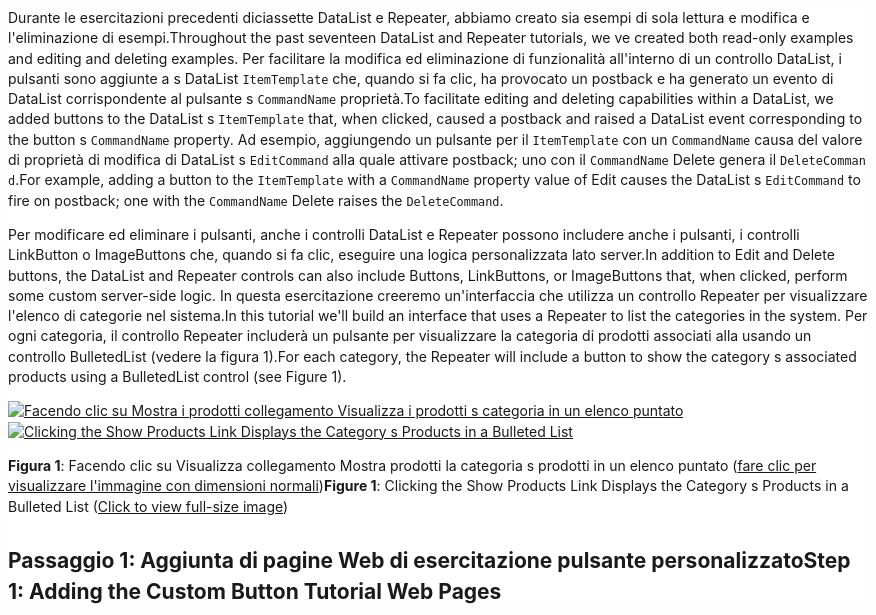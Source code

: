 <span data-ttu-id="01b9f-108">Durante le esercitazioni precedenti diciassette DataList e Repeater, abbiamo creato sia esempi di sola lettura e modifica e l'eliminazione di esempi.</span><span class="sxs-lookup"><span data-stu-id="01b9f-108">Throughout the past seventeen DataList and Repeater tutorials, we ve created both read-only examples and editing and deleting examples.</span></span> <span data-ttu-id="01b9f-109">Per facilitare la modifica ed eliminazione di funzionalità all'interno di un controllo DataList, i pulsanti sono aggiunte a s DataList `ItemTemplate` che, quando si fa clic, ha provocato un postback e ha generato un evento di DataList corrispondente al pulsante s `CommandName` proprietà.</span><span class="sxs-lookup"><span data-stu-id="01b9f-109">To facilitate editing and deleting capabilities within a DataList, we added buttons to the DataList s `ItemTemplate` that, when clicked, caused a postback and raised a DataList event corresponding to the button s `CommandName` property.</span></span> <span data-ttu-id="01b9f-110">Ad esempio, aggiungendo un pulsante per il `ItemTemplate` con un `CommandName` causa del valore di proprietà di modifica di DataList s `EditCommand` alla quale attivare postback; uno con il `CommandName` Delete genera il `DeleteCommand`.</span><span class="sxs-lookup"><span data-stu-id="01b9f-110">For example, adding a button to the `ItemTemplate` with a `CommandName` property value of Edit causes the DataList s `EditCommand` to fire on postback; one with the `CommandName` Delete raises the `DeleteCommand`.</span></span>

<span data-ttu-id="01b9f-111">Per modificare ed eliminare i pulsanti, anche i controlli DataList e Repeater possono includere anche i pulsanti, i controlli LinkButton o ImageButtons che, quando si fa clic, eseguire una logica personalizzata lato server.</span><span class="sxs-lookup"><span data-stu-id="01b9f-111">In addition to Edit and Delete buttons, the DataList and Repeater controls can also include Buttons, LinkButtons, or ImageButtons that, when clicked, perform some custom server-side logic.</span></span> <span data-ttu-id="01b9f-112">In questa esercitazione creeremo un'interfaccia che utilizza un controllo Repeater per visualizzare l'elenco di categorie nel sistema.</span><span class="sxs-lookup"><span data-stu-id="01b9f-112">In this tutorial we'll build an interface that uses a Repeater to list the categories in the system.</span></span> <span data-ttu-id="01b9f-113">Per ogni categoria, il controllo Repeater includerà un pulsante per visualizzare la categoria di prodotti associati alla usando un controllo BulletedList (vedere la figura 1).</span><span class="sxs-lookup"><span data-stu-id="01b9f-113">For each category, the Repeater will include a button to show the category s associated products using a BulletedList control (see Figure 1).</span></span>

<span data-ttu-id="01b9f-114">[![Facendo clic su Mostra i prodotti collegamento Visualizza i prodotti s categoria in un elenco puntato](custom-buttons-in-the-datalist-and-repeater-vb/_static/image2.png)](custom-buttons-in-the-datalist-and-repeater-vb/_static/image1.png)</span><span class="sxs-lookup"><span data-stu-id="01b9f-114">[![Clicking the Show Products Link Displays the Category s Products in a Bulleted List](custom-buttons-in-the-datalist-and-repeater-vb/_static/image2.png)](custom-buttons-in-the-datalist-and-repeater-vb/_static/image1.png)</span></span>

<span data-ttu-id="01b9f-115">**Figura 1**: Facendo clic su Visualizza collegamento Mostra prodotti la categoria s prodotti in un elenco puntato ([fare clic per visualizzare l'immagine con dimensioni normali](custom-buttons-in-the-datalist-and-repeater-vb/_static/image3.png))</span><span class="sxs-lookup"><span data-stu-id="01b9f-115">**Figure 1**: Clicking the Show Products Link Displays the Category s Products in a Bulleted List ([Click to view full-size image](custom-buttons-in-the-datalist-and-repeater-vb/_static/image3.png))</span></span>

## <a name="step-1-adding-the-custom-button-tutorial-web-pages"></a><span data-ttu-id="01b9f-116">Passaggio 1: Aggiunta di pagine Web di esercitazione pulsante personalizzato</span><span class="sxs-lookup"><span data-stu-id="01b9f-116">Step 1: Adding the Custom Button Tutorial Web Pages</span></span>
